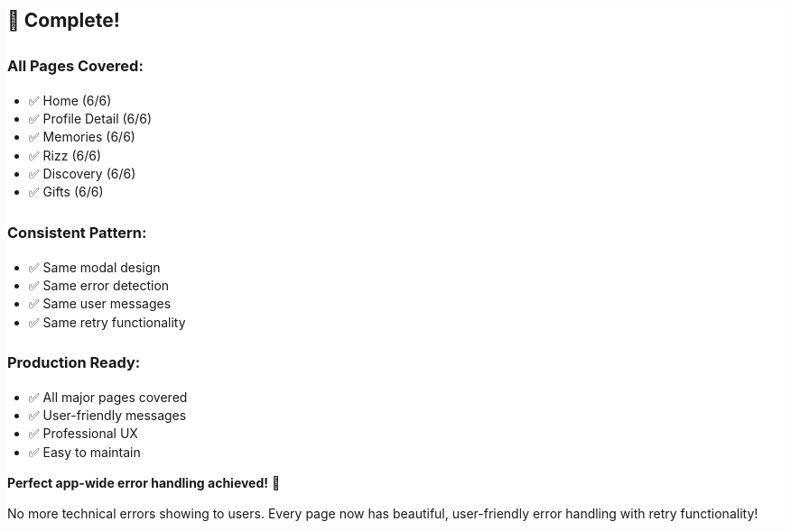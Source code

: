 
## 🎊 **Complete!**

### **All Pages Covered:**
- ✅ Home (6/6)
- ✅ Profile Detail (6/6)
- ✅ Memories (6/6)
- ✅ Rizz (6/6)
- ✅ Discovery (6/6)
- ✅ Gifts (6/6)

### **Consistent Pattern:**
- ✅ Same modal design
- ✅ Same error detection
- ✅ Same user messages
- ✅ Same retry functionality

### **Production Ready:**
- ✅ All major pages covered
- ✅ User-friendly messages
- ✅ Professional UX
- ✅ Easy to maintain

**Perfect app-wide error handling achieved!** 🎉

No more technical errors showing to users. Every page now has beautiful, user-friendly error handling with retry functionality!
